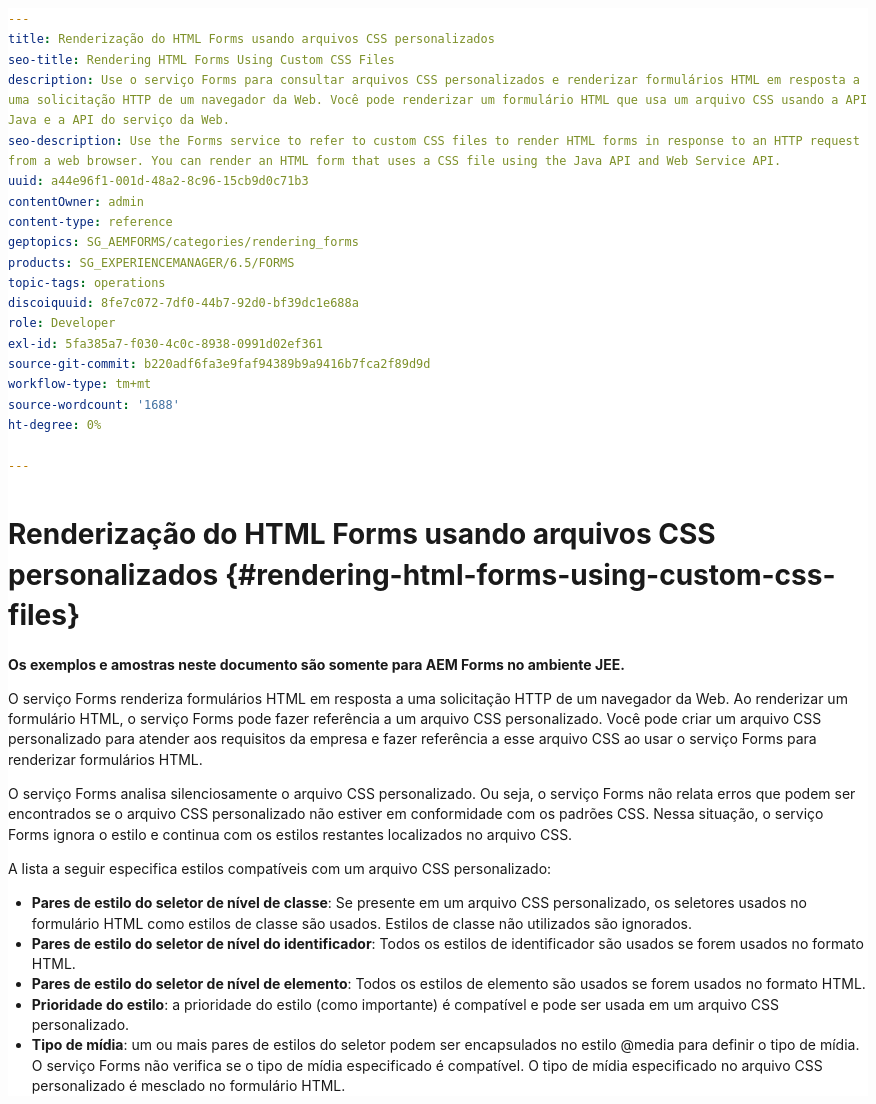 ```yaml
---
title: Renderização do HTML Forms usando arquivos CSS personalizados
seo-title: Rendering HTML Forms Using Custom CSS Files
description: Use o serviço Forms para consultar arquivos CSS personalizados e renderizar formulários HTML em resposta a uma solicitação HTTP de um navegador da Web. Você pode renderizar um formulário HTML que usa um arquivo CSS usando a API Java e a API do serviço da Web.
seo-description: Use the Forms service to refer to custom CSS files to render HTML forms in response to an HTTP request from a web browser. You can render an HTML form that uses a CSS file using the Java API and Web Service API.
uuid: a44e96f1-001d-48a2-8c96-15cb9d0c71b3
contentOwner: admin
content-type: reference
geptopics: SG_AEMFORMS/categories/rendering_forms
products: SG_EXPERIENCEMANAGER/6.5/FORMS
topic-tags: operations
discoiquuid: 8fe7c072-7df0-44b7-92d0-bf39dc1e688a
role: Developer
exl-id: 5fa385a7-f030-4c0c-8938-0991d02ef361
source-git-commit: b220adf6fa3e9faf94389b9a9416b7fca2f89d9d
workflow-type: tm+mt
source-wordcount: '1688'
ht-degree: 0%

---
```


# Renderização do HTML Forms usando arquivos CSS personalizados {#rendering-html-forms-using-custom-css-files}

**Os exemplos e amostras neste documento são somente para AEM Forms no ambiente JEE.**

O serviço Forms renderiza formulários HTML em resposta a uma solicitação HTTP de um navegador da Web. Ao renderizar um formulário HTML, o serviço Forms pode fazer referência a um arquivo CSS personalizado. Você pode criar um arquivo CSS personalizado para atender aos requisitos da empresa e fazer referência a esse arquivo CSS ao usar o serviço Forms para renderizar formulários HTML.

O serviço Forms analisa silenciosamente o arquivo CSS personalizado. Ou seja, o serviço Forms não relata erros que podem ser encontrados se o arquivo CSS personalizado não estiver em conformidade com os padrões CSS. Nessa situação, o serviço Forms ignora o estilo e continua com os estilos restantes localizados no arquivo CSS.

A lista a seguir especifica estilos compatíveis com um arquivo CSS personalizado:

* **Pares de estilo do seletor de nível de classe**: Se presente em um arquivo CSS personalizado, os seletores usados no formulário HTML como estilos de classe são usados. Estilos de classe não utilizados são ignorados.
* **Pares de estilo do seletor de nível do identificador**: Todos os estilos de identificador são usados se forem usados no formato HTML.
* **Pares de estilo do seletor de nível de elemento**: Todos os estilos de elemento são usados se forem usados no formato HTML.
* **Prioridade do estilo**: a prioridade do estilo (como importante) é compatível e pode ser usada em um arquivo CSS personalizado.
* **Tipo de mídia**: um ou mais pares de estilos do seletor podem ser encapsulados no estilo @media para definir o tipo de mídia. O serviço Forms não verifica se o tipo de mídia especificado é compatível. O tipo de mídia especificado no arquivo CSS personalizado é mesclado no formulário HTML.
